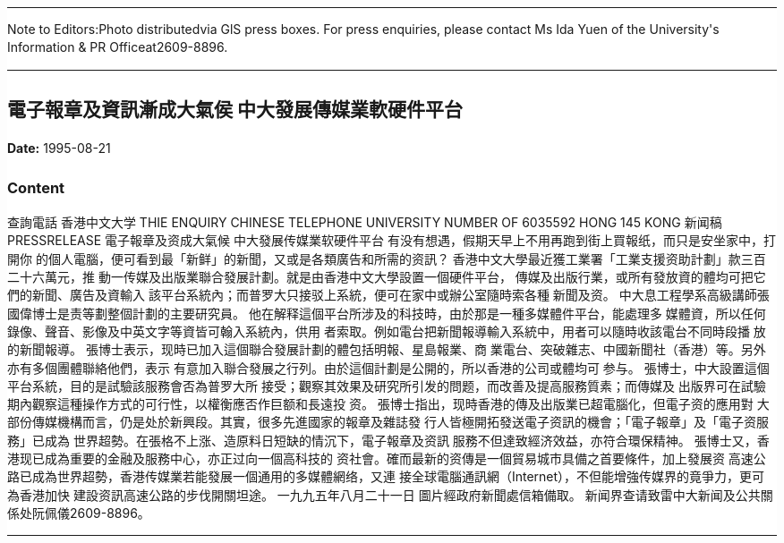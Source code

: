 ***********
Note to Editors:Photo distributedvia GlS press boxes.
For press enquiries, please contact Ms Ida Yuen of the University's Information & PR
Officeat2609-8896.

---

## 電子報章及資訊漸成大氣侯 中大發展傳媒業軟硬件平台

**Date:** 1995-08-21

### Content

查詢電話
香港中文大学
THIE
ENQUIRY
CHINESE
TELEPHONE
UNIVERSITY
NUMBER
OF
6035592
HONG
145
KONG
新闻稿PRESSRELEASE
電子報章及资成大氣候
中大發展传媒業软硬件平台
有没有想遇，假期天早上不用再跑到街上買報纸，而只是安坐家中，打開你
的個人電腦，便可看到最「新鲜」的新聞，又或是各類廣告和所需的资訊？
香港中文大學最近獲工業署「工業支援资助計劃」款三百二十六萬元，推
動一传媒及出版業聯合發展計劃。就是由香港中文大學設置一個硬件平台，
傳媒及出版行業，或所有發放資的體均可把它們的新聞、廣告及資輸入
該平台系統內；而普罗大只接驳上系統，便可在家中或辦公室隨時索各種
新聞及资。
中大息工程學系高級講師張國偉博士是责等劃整個計劃的主要研究員。
他在解释這個平台所涉及的科技時，由於那是一種多媒體件平台，能處理多
媒體資，所以任何錄像、聲音、影像及中英文字等資皆可翰入系統內，供用
者索取。例如電台把新聞報導輸入系統中，用者可以隨時收該電台不同時段播
放的新聞報導。
張博士表示，现時已加入這個聯合發展計劃的體包括明報、星島報業、商
業電台、突破雜志、中國新聞社（香港）等。另外亦有多個團體聯絡他們，表示
有意加入聯合發展之行列。由於這個計劃是公開的，所以香港的公司或體均可
参与。
張博士，中大設置這個平台系統，目的是試驗該服務會否為普罗大所
接受；觀察其效果及研究所引发的問题，而改善及提高服務質素；而傳媒及
出版界可在試驗期內觀察這種操作方式的可行性，以權衡應否作巨额和長遠投
资。
張博士指出，现時香港的傳及出版業已超電腦化，但電子资的應用對
大部份傳媒機構而言，仍是处於新興段。其實，很多先進國家的報章及雜誌發
行人皆極開拓發送電子资訊的機會；「電子報章」及「電子资服務」已成為
世界超勢。在張格不上涨、造原料日短缺的情沉下，電子報章及资訊
服務不但達致經济效益，亦符合環保精神。
張博士又，香港现已成為重要的金融及服務中心，亦正过向一個高科技的
资社會。確而最新的资傳是一個貿易城市具備之首要條件，加上發展资
高速公路已成為世界超勢，香港传媒業若能發展一個通用的多媒體網络，又連
接全球電腦通訊網（Internet），不但能增強传媒界的竟爭力，更可為香港加快
建設资訊高速公路的步伐開關坦途。
一九九五年八月二十一日
圖片經政府新聞處信箱備取。
新闻界查请致雷中大新闻及公共關係处阮佩儀2609-8896。

---
